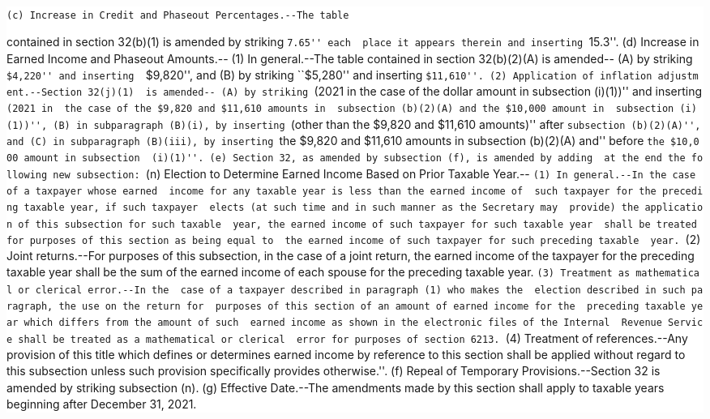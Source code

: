     (c) Increase in Credit and Phaseout Percentages.--The table 
contained in section 32(b)(1) is amended by striking ``7.65'' each 
place it appears therein and inserting ``15.3''.
    (d) Increase in Earned Income and Phaseout Amounts.--
            (1) In general.--The table contained in section 32(b)(2)(A) 
        is amended--
                    (A) by striking ``$4,220'' and inserting 
                ``$9,820'', and
                    (B) by striking ``$5,280'' and inserting 
                ``$11,610''.
            (2) Application of inflation adjustment.--Section 32(j)(1) 
        is amended--
                    (A) by striking ``(2021 in the case of the dollar 
                amount in subsection (i)(1))'' and inserting ``(2021 in 
                the case of the $9,820 and $11,610 amounts in 
                subsection (b)(2)(A) and the $10,000 amount in 
                subsection (i)(1))'',
                    (B) in subparagraph (B)(i), by inserting ``(other 
                than the $9,820 and $11,610 amounts)'' after 
                ``subsection (b)(2)(A)'', and
                    (C) in subparagraph (B)(iii), by inserting ``the 
                $9,820 and $11,610 amounts in subsection (b)(2)(A) 
                and'' before ``the $10,000 amount in subsection 
                (i)(1)''.
    (e) Section 32, as amended by subsection (f), is amended by adding 
at the end the following new subsection:
    ``(n) Election to Determine Earned Income Based on Prior Taxable 
Year.--
            ``(1) In general.--In the case of a taxpayer whose earned 
        income for any taxable year is less than the earned income of 
        such taxpayer for the preceding taxable year, if such taxpayer 
        elects (at such time and in such manner as the Secretary may 
        provide) the application of this subsection for such taxable 
        year, the earned income of such taxpayer for such taxable year 
        shall be treated for purposes of this section as being equal to 
        the earned income of such taxpayer for such preceding taxable 
        year.
            ``(2) Joint returns.--For purposes of this subsection, in 
        the case of a joint return, the earned income of the taxpayer 
        for the preceding taxable year shall be the sum of the earned 
        income of each spouse for the preceding taxable year.
            ``(3) Treatment as mathematical or clerical error.--In the 
        case of a taxpayer described in paragraph (1) who makes the 
        election described in such paragraph, the use on the return for 
        purposes of this section of an amount of earned income for the 
        preceding taxable year which differs from the amount of such 
        earned income as shown in the electronic files of the Internal 
        Revenue Service shall be treated as a mathematical or clerical 
        error for purposes of section 6213.
            ``(4) Treatment of references.--Any provision of this title 
        which defines or determines earned income by reference to this 
        section shall be applied without regard to this subsection 
        unless such provision specifically provides otherwise.''.
    (f) Repeal of Temporary Provisions.--Section 32 is amended by 
striking subsection (n).
    (g) Effective Date.--The amendments made by this section shall 
apply to taxable years beginning after December 31, 2021.
